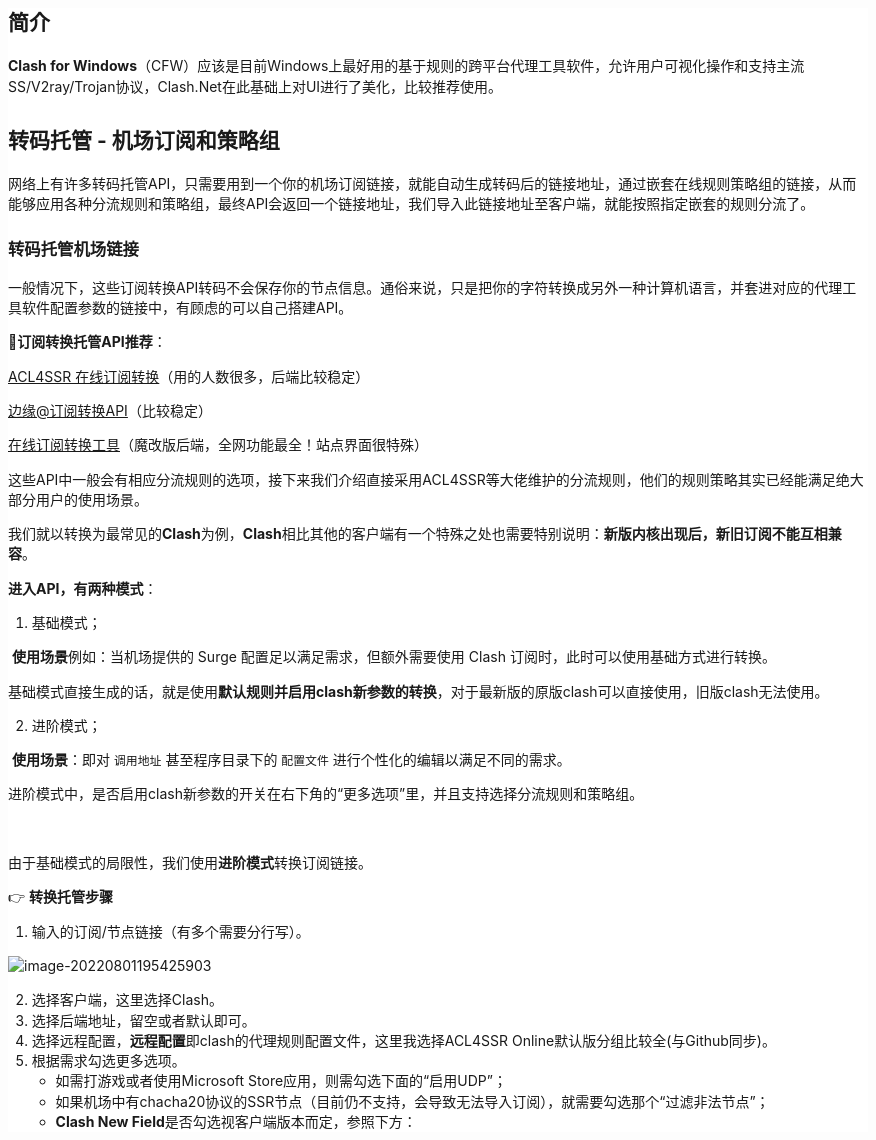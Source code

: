 ## 简介

**Clash for Windows**（CFW）应该是目前Windows上最好用的基于规则的跨平台代理工具软件，允许用户可视化操作和支持主流SS/V2ray/Trojan协议，Clash.Net在此基础上对UI进行了美化，比较推荐使用。



## 转码托管 - 机场订阅和策略组

网络上有许多转码托管API，只需要用到一个你的机场订阅链接，就能自动生成转码后的链接地址，通过嵌套在线规则策略组的链接，从而能够应用各种分流规则和策略组，最终API会返回一个链接地址，我们导入此链接地址至客户端，就能按照指定嵌套的规则分流了。



### 转码托管机场链接

一般情况下，这些订阅转换API转码不会保存你的节点信息。通俗来说，只是把你的字符转换成另外一种计算机语言，并套进对应的代理工具软件配置参数的链接中，有顾虑的可以自己搭建API。



🔗**订阅转换托管API推荐**：

[ACL4SSR 在线订阅转换](https://acl4ssr-sub.github.io/)（用的人数很多，后端比较稳定）

[边缘@订阅转换API](https://bianyuan.xyz/)（比较稳定）

[在线订阅转换工具](https://sub.v1.mk/)（魔改版后端，全网功能最全！站点界面很特殊）

这些API中一般会有相应分流规则的选项，接下来我们介绍直接采用ACL4SSR等大佬维护的分流规则，他们的规则策略其实已经能满足绝大部分用户的使用场景。

我们就以转换为最常见的**Clash**为例，**Clash**相比其他的客户端有一个特殊之处也需要特别说明：**新版内核出现后，新旧订阅不能互相兼容**。



**进入API，有两种模式**：

1. 基础模式；

​		**使用场景**例如：当机场提供的 Surge 配置足以满足需求，但额外需要使用 Clash 订阅时，此时可以使用基础方式进行转换。

​		基础模式直接生成的话，就是使用**默认规则并启用clash新参数的转换**，对于最新版的原版clash可以直接使用，旧版clash无法使用。

2. 进阶模式；

​		**使用场景**：即对 `调用地址` 甚至程序目录下的 `配置文件` 进行个性化的编辑以满足不同的需求。

​		进阶模式中，是否启用clash新参数的开关在右下角的“更多选项”里，并且支持选择分流规则和策略组。

​		

由于基础模式的局限性，我们使用**进阶模式**转换订阅链接。



👉 **转换托管步骤**

1. 输入的订阅/节点链接（有多个需要分行写）。

![image-20220801195425903](https://cdn.jsdelivr.net/gh/sxfinn/CDN/img/202212021516706.png)

2. 选择客户端，这里选择Clash。
3. 选择后端地址，留空或者默认即可。
4. 选择远程配置，**远程配置**即clash的代理规则配置文件，这里我选择ACL4SSR Online默认版分组比较全(与Github同步)。
5. 根据需求勾选更多选项。
   * 如需打游戏或者使用Microsoft Store应用，则需勾选下面的“启用UDP”；
   * 如果机场中有chacha20协议的SSR节点（目前仍不支持，会导致无法导入订阅），就需要勾选那个“过滤非法节点”；
   * **Clash New Field**是否勾选视客户端版本而定，参照下方：

